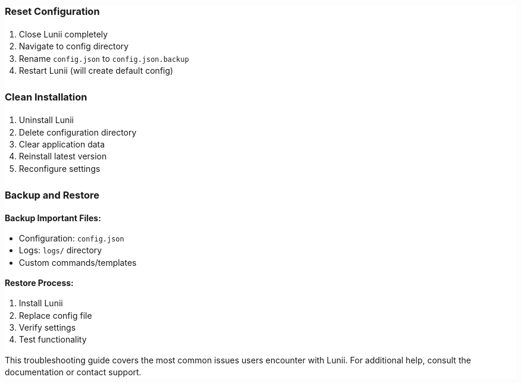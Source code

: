 ### Reset Configuration
1. Close Lunii completely
2. Navigate to config directory
3. Rename `config.json` to `config.json.backup`
4. Restart Lunii (will create default config)

### Clean Installation
1. Uninstall Lunii
2. Delete configuration directory
3. Clear application data
4. Reinstall latest version
5. Reconfigure settings

### Backup and Restore
**Backup Important Files:**
- Configuration: `config.json`
- Logs: `logs/` directory
- Custom commands/templates

**Restore Process:**
1. Install Lunii
2. Replace config file
3. Verify settings
4. Test functionality

This troubleshooting guide covers the most common issues users encounter with Lunii. For additional help, consult the documentation or contact support.